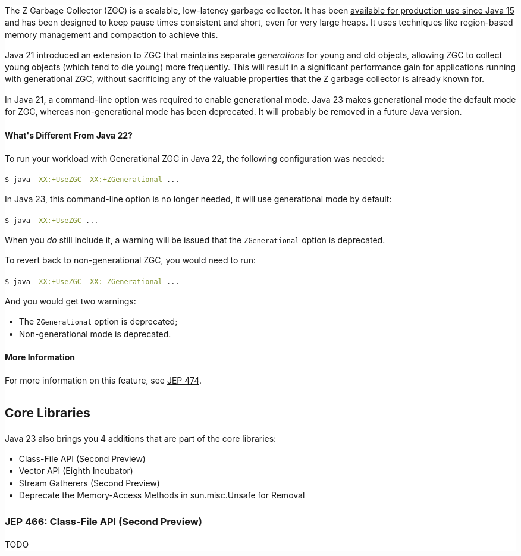 The Z Garbage Collector (ZGC) is a scalable, low-latency garbage collector. It has been [available for production use since Java 15](https://openjdk.org/jeps/377) and has been designed to keep pause times consistent and short, even for very large heaps. It uses techniques like region-based memory management and compaction to achieve this.

Java 21 introduced [an extension to ZGC](https://openjdk.org/jeps/439) that maintains separate *generations* for young and old objects, allowing ZGC to collect young objects (which tend to die young) more frequently. This will result in a significant performance gain for applications running with generational ZGC, without sacrificing any of the valuable properties that the Z garbage collector is already known for.

In Java 21, a command-line option was required to enable generational mode. Java 23 makes generational mode the default mode for ZGC, whereas non-generational mode has been deprecated. It will probably be removed in a future Java version.

#### What's Different From Java 22?

To run your workload with Generational ZGC in Java 22, the following configuration was needed:

```bash
$ java -XX:+UseZGC -XX:+ZGenerational ...
```

In Java 23, this command-line option is no longer needed, it will use generational mode by default:

```bash
$ java -XX:+UseZGC ...
```

When you *do* still include it, a warning will be issued that the `ZGenerational` option is deprecated.

To revert back to non-generational ZGC, you would need to run:

```bash
$ java -XX:+UseZGC -XX:-ZGenerational ...
```

And you would get two warnings:
* The `ZGenerational` option is deprecated;
* Non-generational mode is deprecated.

#### More Information

For more information on this feature, see [JEP 474](https://openjdk.org/jeps/474).
  
## Core Libraries

Java 23 also brings you 4 additions that are part of the core libraries:

* Class-File API (Second Preview)
* Vector API (Eighth Incubator)
* Stream Gatherers (Second Preview)
* Deprecate the Memory-Access Methods in sun.misc.Unsafe for Removal

### JEP 466: Class-File API (Second Preview)

TODO
